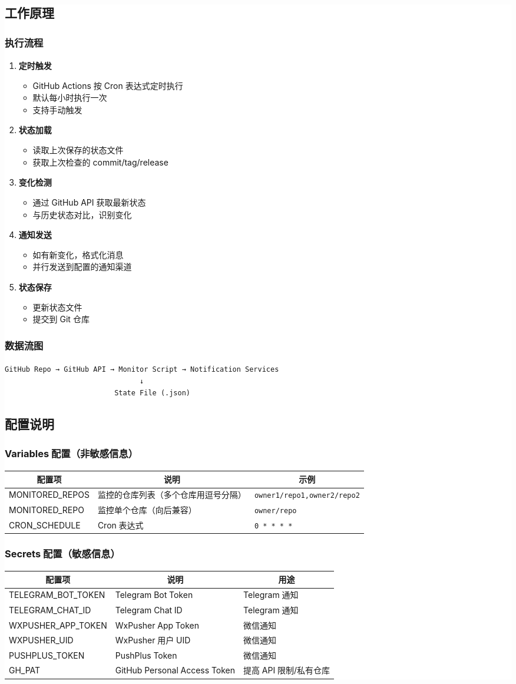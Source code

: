 ## 工作原理

### 执行流程

1. **定时触发**
   - GitHub Actions 按 Cron 表达式定时执行
   - 默认每小时执行一次
   - 支持手动触发

2. **状态加载**
   - 读取上次保存的状态文件
   - 获取上次检查的 commit/tag/release

3. **变化检测**
   - 通过 GitHub API 获取最新状态
   - 与历史状态对比，识别变化

4. **通知发送**
   - 如有新变化，格式化消息
   - 并行发送到配置的通知渠道

5. **状态保存**
   - 更新状态文件
   - 提交到 Git 仓库

### 数据流图

```
GitHub Repo → GitHub API → Monitor Script → Notification Services
                                ↓
                          State File (.json)
```

## 配置说明

### Variables 配置（非敏感信息）

| 配置项 | 说明 | 示例 |
|--------|------|------|
| MONITORED_REPOS | 监控的仓库列表（多个仓库用逗号分隔） | `owner1/repo1,owner2/repo2` |
| MONITORED_REPO | 监控单个仓库（向后兼容） | `owner/repo` |
| CRON_SCHEDULE | Cron 表达式 | `0 * * * *` |

### Secrets 配置（敏感信息）

| 配置项 | 说明 | 用途 |
|--------|------|------|
| TELEGRAM_BOT_TOKEN | Telegram Bot Token | Telegram 通知 |
| TELEGRAM_CHAT_ID | Telegram Chat ID | Telegram 通知 |
| WXPUSHER_APP_TOKEN | WxPusher App Token | 微信通知 |
| WXPUSHER_UID | WxPusher 用户 UID | 微信通知 |
| PUSHPLUS_TOKEN | PushPlus Token | 微信通知 |
| GH_PAT | GitHub Personal Access Token | 提高 API 限制/私有仓库 |
